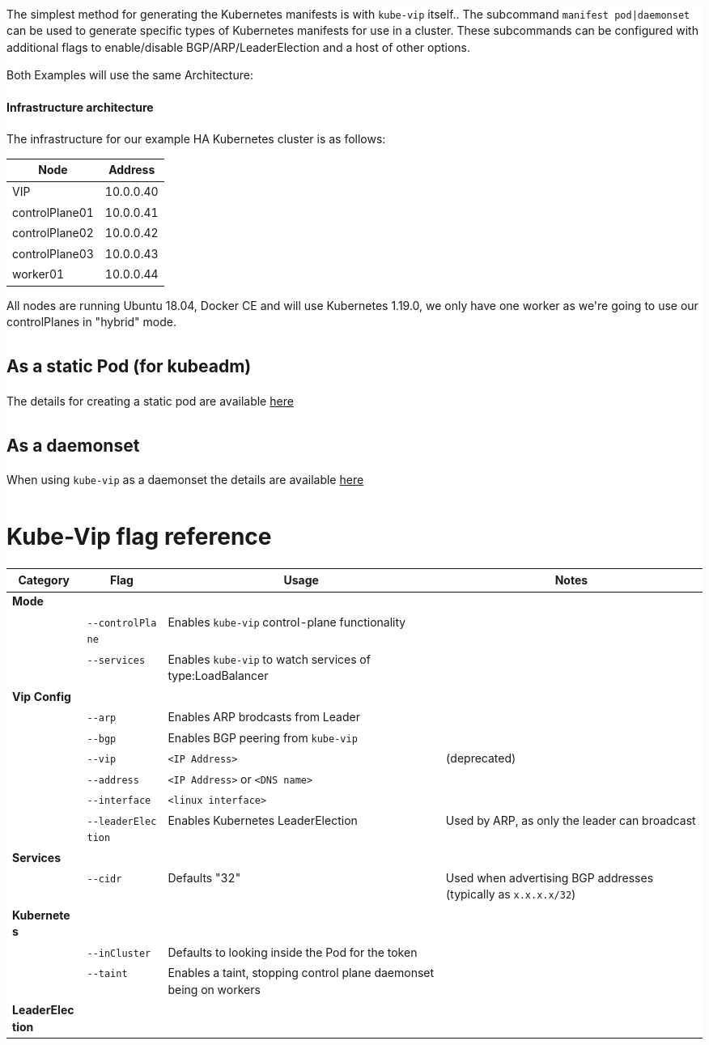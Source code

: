 The simplest method for generating the Kubernetes manifests is with `kube-vip` itself.. The subcommand `manifest pod|daemonset` can be used to generate specific types of Kubernetes manifests for use in a cluster. These subcommands can be configured with additional flags to enable/disable BGP/ARP/LeaderElection and a host of other options.

Both Examples will use the same Architecture:

#### Infrastructure architecture

The infrastructure for our example HA Kubernetes cluster is as follows:

| Node           | Address    |
|----------------|------------|
| VIP            | 10.0.0.40 |
| controlPlane01 | 10.0.0.41 |
| controlPlane02 | 10.0.0.42 |
| controlPlane03 | 10.0.0.43 |
| worker01       | 10.0.0.44 |

All nodes are running Ubuntu 18.04, Docker CE and will use Kubernetes 1.19.0, we only have one worker as we're going to use our controlPlanes in "hybrid" mode.

## As a static Pod (for kubeadm)

The details for creating a static pod are available [here](./static/)

## As a daemonset

When using `kube-vip` as a daemonset the details are available [here](./daemonset/)

# Kube-Vip flag reference

| Category     | Flag | Usage | Notes |
|--------------|------|-------|-------|
|**Mode**          ||||
|              |`--controlPlane`|Enables `kube-vip` control-plane functionality||
|              |`--services`|Enables `kube-vip` to watch services of type:LoadBalancer||
|**Vip Config**   ||||
|              |`--arp`|Enables ARP brodcasts from Leader||
|              |`--bgp`|Enables BGP peering from `kube-vip`||
|              |`--vip`|`<IP Address>`|(deprecated)|
|              |`--address`|`<IP Address>` or `<DNS name>`||
|              |`--interface`|`<linux interface>`||
|              |`--leaderElection`|Enables Kubernetes LeaderElection|Used by ARP, as only the leader can broadcast|
|**Services**||||
|              |`--cidr`|Defaults "32"|Used when advertising BGP addresses (typically as `x.x.x.x/32`)|
|**Kubernetes**||||
|              |`--inCluster`|Defaults to looking inside the Pod for the token||
|              |`--taint`|Enables a taint, stopping control plane daemonset being on workers||
|**LeaderElection**||||
